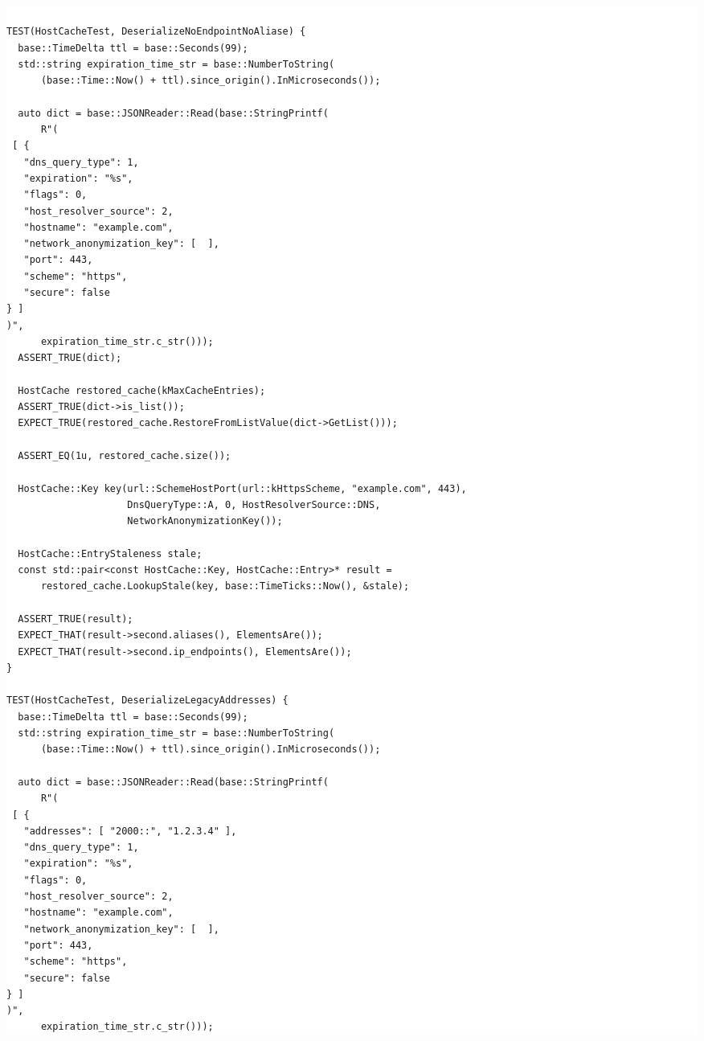 ```

TEST(HostCacheTest, DeserializeNoEndpointNoAliase) {
  base::TimeDelta ttl = base::Seconds(99);
  std::string expiration_time_str = base::NumberToString(
      (base::Time::Now() + ttl).since_origin().InMicroseconds());

  auto dict = base::JSONReader::Read(base::StringPrintf(
      R"(
 [ {
   "dns_query_type": 1,
   "expiration": "%s",
   "flags": 0,
   "host_resolver_source": 2,
   "hostname": "example.com",
   "network_anonymization_key": [  ],
   "port": 443,
   "scheme": "https",
   "secure": false
} ]
)",
      expiration_time_str.c_str()));
  ASSERT_TRUE(dict);

  HostCache restored_cache(kMaxCacheEntries);
  ASSERT_TRUE(dict->is_list());
  EXPECT_TRUE(restored_cache.RestoreFromListValue(dict->GetList()));

  ASSERT_EQ(1u, restored_cache.size());

  HostCache::Key key(url::SchemeHostPort(url::kHttpsScheme, "example.com", 443),
                     DnsQueryType::A, 0, HostResolverSource::DNS,
                     NetworkAnonymizationKey());

  HostCache::EntryStaleness stale;
  const std::pair<const HostCache::Key, HostCache::Entry>* result =
      restored_cache.LookupStale(key, base::TimeTicks::Now(), &stale);

  ASSERT_TRUE(result);
  EXPECT_THAT(result->second.aliases(), ElementsAre());
  EXPECT_THAT(result->second.ip_endpoints(), ElementsAre());
}

TEST(HostCacheTest, DeserializeLegacyAddresses) {
  base::TimeDelta ttl = base::Seconds(99);
  std::string expiration_time_str = base::NumberToString(
      (base::Time::Now() + ttl).since_origin().InMicroseconds());

  auto dict = base::JSONReader::Read(base::StringPrintf(
      R"(
 [ {
   "addresses": [ "2000::", "1.2.3.4" ],
   "dns_query_type": 1,
   "expiration": "%s",
   "flags": 0,
   "host_resolver_source": 2,
   "hostname": "example.com",
   "network_anonymization_key": [  ],
   "port": 443,
   "scheme": "https",
   "secure": false
} ]
)",
      expiration_time_str.c_str()));
```